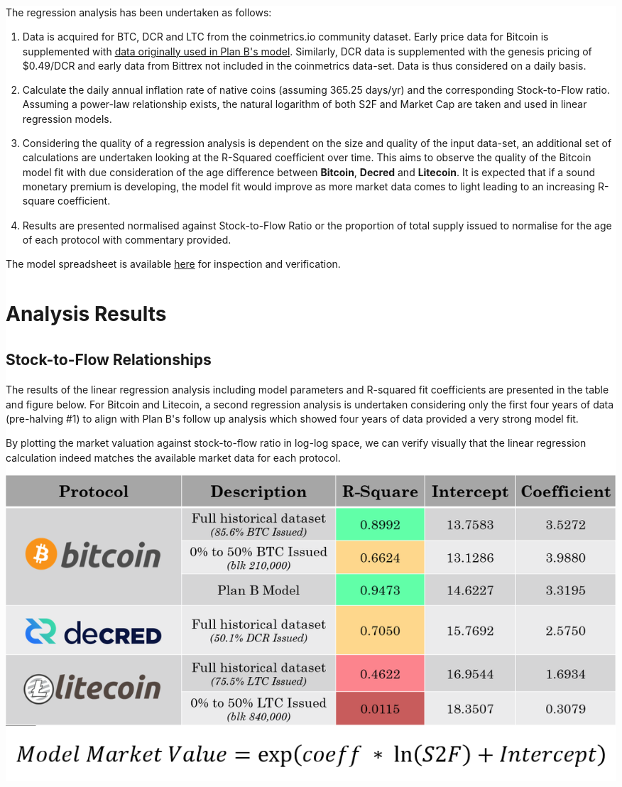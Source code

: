 The regression analysis has been undertaken as follows:

1) Data is acquired for BTC, DCR and LTC from the coinmetrics.io community dataset. Early price data for Bitcoin is supplemented with [data originally used in Plan B's model](https://github.com/100trillionUSD/bitcoin). Similarly, DCR data is supplemented with the genesis pricing of $0.49/DCR and early data from Bittrex not included in the coinmetrics data-set. Data is thus considered on a daily basis.

2) Calculate the daily annual inflation rate of native coins (assuming 365.25 days/yr) and the corresponding Stock-to-Flow ratio. Assuming a power-law relationship exists, the natural logarithm of both S2F and Market Cap are taken and used in linear regression models.

3) Considering the quality of a regression analysis is dependent on the size and quality of the input data-set, an additional set of calculations are undertaken looking at the R-Squared coefficient over time. This aims to observe the quality of the Bitcoin model fit with due consideration of the age difference between **Bitcoin**, **Decred** and **Litecoin**. It is expected that if a sound monetary premium is developing, the model fit would improve as more market data comes to light leading to an increasing R-square coefficient.

4) Results are presented normalised against Stock-to-Flow Ratio or the proportion of total supply issued to normalise for the age of each protocol with commentary provided.

The model spreadsheet is available [here](https://github.com/checkmatey/checkonchain/tree/master/research_articles/dcr_following_footsteps) for inspection and verification.

# Analysis Results
## Stock-to-Flow Relationships

The results of the linear regression analysis including model parameters and R-squared fit coefficients are presented in the table and figure below. For Bitcoin and Litecoin, a second regression analysis is undertaken considering only the first four years of data (pre-halving #1) to align with Plan B's follow up analysis which showed four years of data provided a very strong model fit.

By plotting the market valuation against stock-to-flow ratio in log-log space, we can verify visually that the linear regression calculation indeed matches the available market data for each protocol.

![Regression Analysis Results](images/05_regression_results.png)
![Regression Formula](images/05_regression_formula.png)